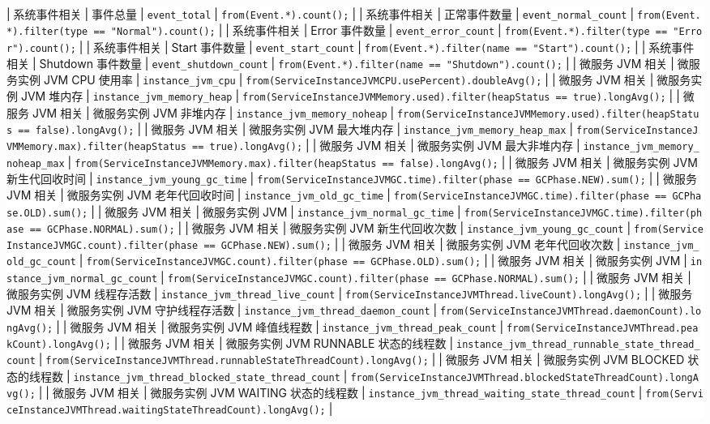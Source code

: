 | 系统事件相关     | 事件总量                           | `event_total`                                          | `from(Event.*).count();`                                                                                                                                          |
| 系统事件相关     | 正常事件数量                         | `event_normal_count`                                   | `from(Event.*).filter(type == "Normal").count();`                                                                                                                 |
| 系统事件相关     | Error 事件数量                     | `event_error_count`                                    | `from(Event.*).filter(type == "Error").count();`                                                                                                                  |
| 系统事件相关     | Start 事件数量                     | `event_start_count`                                    | `from(Event.*).filter(name == "Start").count();`                                                                                                                  |
| 系统事件相关     | Shutdown 事件数量                  | `event_shutdown_count`                                 | `from(Event.*).filter(name == "Shutdown").count();`                                                                                                               |
| 微服务 JVM 相关 | 微服务实例 JVM CPU 使用率              | `instance_jvm_cpu`                                     | `from(ServiceInstanceJVMCPU.usePercent).doubleAvg();`                                                                                                             |
| 微服务 JVM 相关 | 微服务实例 JVM 堆内存                  | `instance_jvm_memory_heap`                             | `from(ServiceInstanceJVMMemory.used).filter(heapStatus == true).longAvg();`                                                                                       |
| 微服务 JVM 相关 | 微服务实例 JVM 非堆内存                 | `instance_jvm_memory_noheap`                           | `from(ServiceInstanceJVMMemory.used).filter(heapStatus == false).longAvg();`                                                                                      |
| 微服务 JVM 相关 | 微服务实例 JVM 最大堆内存                | `instance_jvm_memory_heap_max`                         | `from(ServiceInstanceJVMMemory.max).filter(heapStatus == true).longAvg();`                                                                                        |
| 微服务 JVM 相关 | 微服务实例 JVM 最大非堆内存               | `instance_jvm_memory_noheap_max`                       | `from(ServiceInstanceJVMMemory.max).filter(heapStatus == false).longAvg();`                                                                                       |
| 微服务 JVM 相关 | 微服务实例 JVM 新生代回收时间              | `instance_jvm_young_gc_time`                           | `from(ServiceInstanceJVMGC.time).filter(phase == GCPhase.NEW).sum();`                                                                                             |
| 微服务 JVM 相关 | 微服务实例 JVM 老年代回收时间              | `instance_jvm_old_gc_time`                             | `from(ServiceInstanceJVMGC.time).filter(phase == GCPhase.OLD).sum();`                                                                                             |
| 微服务 JVM 相关 | 微服务实例 JVM                      | `instance_jvm_normal_gc_time`                          | `from(ServiceInstanceJVMGC.time).filter(phase == GCPhase.NORMAL).sum();`                                                                                          |
| 微服务 JVM 相关 | 微服务实例 JVM 新生代回收次数              | `instance_jvm_young_gc_count`                          | `from(ServiceInstanceJVMGC.count).filter(phase == GCPhase.NEW).sum();`                                                                                            |
| 微服务 JVM 相关 | 微服务实例 JVM  老年代回收次数             | `instance_jvm_old_gc_count`                            | `from(ServiceInstanceJVMGC.count).filter(phase == GCPhase.OLD).sum();`                                                                                            |
| 微服务 JVM 相关 | 微服务实例 JVM                      | `instance_jvm_normal_gc_count`                         | `from(ServiceInstanceJVMGC.count).filter(phase == GCPhase.NORMAL).sum();`                                                                                         |
| 微服务 JVM 相关 | 微服务实例 JVM 线程存活数                | `instance_jvm_thread_live_count`                       | `from(ServiceInstanceJVMThread.liveCount).longAvg();`                                                                                                             |
| 微服务 JVM 相关 | 微服务实例 JVM 守护线程存活数              | `instance_jvm_thread_daemon_count`                     | `from(ServiceInstanceJVMThread.daemonCount).longAvg();`                                                                                                           |
| 微服务 JVM 相关 | 微服务实例 JVM 峰值线程数                | `instance_jvm_thread_peak_count`                       | `from(ServiceInstanceJVMThread.peakCount).longAvg();`                                                                                                             |
| 微服务 JVM 相关 | 微服务实例 JVM RUNNABLE 状态的线程数      | `instance_jvm_thread_runnable_state_thread_count`      | `from(ServiceInstanceJVMThread.runnableStateThreadCount).longAvg();`                                                                                              |
| 微服务 JVM 相关 | 微服务实例 JVM BLOCKED 状态的线程数       | `instance_jvm_thread_blocked_state_thread_count`       | `from(ServiceInstanceJVMThread.blockedStateThreadCount).longAvg();`                                                                                               |
| 微服务 JVM 相关 | 微服务实例 JVM WAITING 状态的线程数       | `instance_jvm_thread_waiting_state_thread_count`       | `from(ServiceInstanceJVMThread.waitingStateThreadCount).longAvg();`                                                                                               |